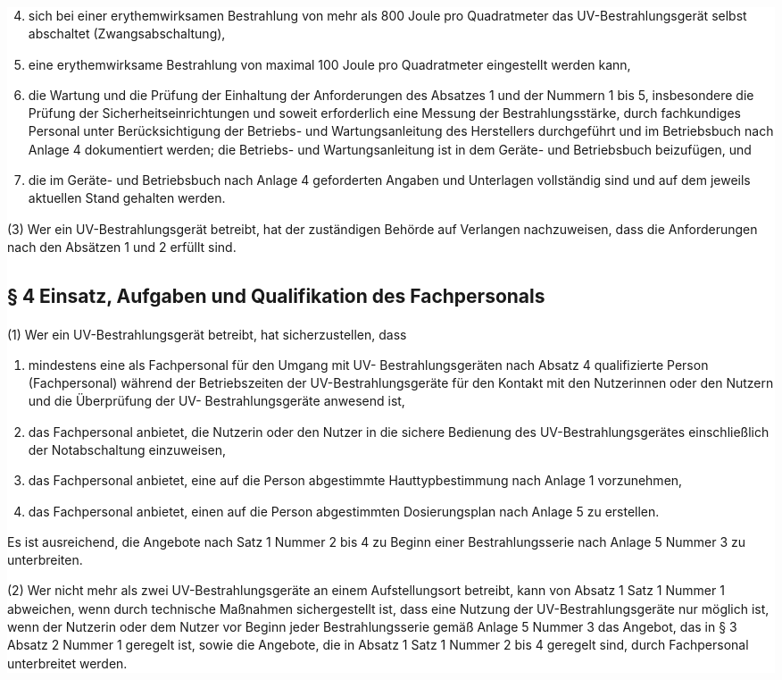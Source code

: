
4.  sich bei einer erythemwirksamen Bestrahlung von mehr als 800 Joule pro
    Quadratmeter das UV-Bestrahlungsgerät selbst abschaltet
    (Zwangsabschaltung),


5.  eine erythemwirksame Bestrahlung von maximal 100 Joule pro
    Quadratmeter eingestellt werden kann,


6.  die Wartung und die Prüfung der Einhaltung der Anforderungen des
    Absatzes 1 und der Nummern 1 bis 5, insbesondere die Prüfung der
    Sicherheitseinrichtungen und soweit erforderlich eine Messung der
    Bestrahlungsstärke, durch fachkundiges Personal unter Berücksichtigung
    der Betriebs- und Wartungsanleitung des Herstellers durchgeführt und
    im Betriebsbuch nach Anlage 4 dokumentiert werden; die Betriebs- und
    Wartungsanleitung ist in dem Geräte- und Betriebsbuch beizufügen, und


7.  die im Geräte- und Betriebsbuch nach Anlage 4 geforderten Angaben und
    Unterlagen vollständig sind und auf dem jeweils aktuellen Stand
    gehalten werden.




(3) Wer ein UV-Bestrahlungsgerät betreibt, hat der zuständigen Behörde
auf Verlangen nachzuweisen, dass die Anforderungen nach den Absätzen 1
und 2 erfüllt sind.


## § 4 Einsatz, Aufgaben und Qualifikation des Fachpersonals

(1) Wer ein UV-Bestrahlungsgerät betreibt, hat sicherzustellen, dass

1.  mindestens eine als Fachpersonal für den Umgang mit UV-
    Bestrahlungsgeräten nach Absatz 4 qualifizierte Person (Fachpersonal)
    während der Betriebszeiten der UV-Bestrahlungsgeräte für den Kontakt
    mit den Nutzerinnen oder den Nutzern und die Überprüfung der UV-
    Bestrahlungsgeräte anwesend ist,


2.  das Fachpersonal anbietet, die Nutzerin oder den Nutzer in die sichere
    Bedienung des UV-Bestrahlungsgerätes einschließlich der Notabschaltung
    einzuweisen,


3.  das Fachpersonal anbietet, eine auf die Person abgestimmte
    Hauttypbestimmung nach Anlage 1 vorzunehmen,


4.  das Fachpersonal anbietet, einen auf die Person abgestimmten
    Dosierungsplan nach Anlage 5 zu erstellen.



Es ist ausreichend, die Angebote nach Satz 1 Nummer 2 bis 4 zu Beginn
einer Bestrahlungsserie nach Anlage 5 Nummer 3 zu unterbreiten.

(2) Wer nicht mehr als zwei UV-Bestrahlungsgeräte an einem
Aufstellungsort betreibt, kann von Absatz 1 Satz 1 Nummer 1 abweichen,
wenn durch technische Maßnahmen sichergestellt ist, dass eine Nutzung
der UV-Bestrahlungsgeräte nur möglich ist, wenn der Nutzerin oder dem
Nutzer vor Beginn jeder Bestrahlungsserie gemäß Anlage 5 Nummer 3 das
Angebot, das in § 3 Absatz 2 Nummer 1 geregelt ist, sowie die
Angebote, die in Absatz 1 Satz 1 Nummer 2 bis 4 geregelt sind, durch
Fachpersonal unterbreitet werden.

